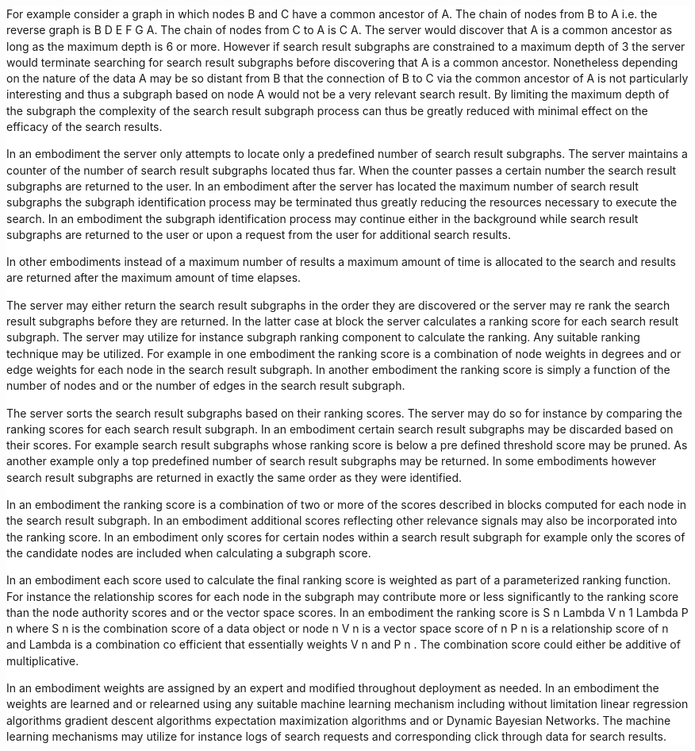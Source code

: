 For example consider a graph in which nodes B and C have a common ancestor of A. The chain of nodes from B to A i.e. the reverse graph is B D E F G A. The chain of nodes from C to A is C A. The server would discover that A is a common ancestor as long as the maximum depth is 6 or more. However if search result subgraphs are constrained to a maximum depth of 3 the server would terminate searching for search result subgraphs before discovering that A is a common ancestor. Nonetheless depending on the nature of the data A may be so distant from B that the connection of B to C via the common ancestor of A is not particularly interesting and thus a subgraph based on node A would not be a very relevant search result. By limiting the maximum depth of the subgraph the complexity of the search result subgraph process can thus be greatly reduced with minimal effect on the efficacy of the search results.

In an embodiment the server only attempts to locate only a predefined number of search result subgraphs. The server maintains a counter of the number of search result subgraphs located thus far. When the counter passes a certain number the search result subgraphs are returned to the user. In an embodiment after the server has located the maximum number of search result subgraphs the subgraph identification process may be terminated thus greatly reducing the resources necessary to execute the search. In an embodiment the subgraph identification process may continue either in the background while search result subgraphs are returned to the user or upon a request from the user for additional search results.

In other embodiments instead of a maximum number of results a maximum amount of time is allocated to the search and results are returned after the maximum amount of time elapses.

The server may either return the search result subgraphs in the order they are discovered or the server may re rank the search result subgraphs before they are returned. In the latter case at block the server calculates a ranking score for each search result subgraph. The server may utilize for instance subgraph ranking component to calculate the ranking. Any suitable ranking technique may be utilized. For example in one embodiment the ranking score is a combination of node weights in degrees and or edge weights for each node in the search result subgraph. In another embodiment the ranking score is simply a function of the number of nodes and or the number of edges in the search result subgraph.

The server sorts the search result subgraphs based on their ranking scores. The server may do so for instance by comparing the ranking scores for each search result subgraph. In an embodiment certain search result subgraphs may be discarded based on their scores. For example search result subgraphs whose ranking score is below a pre defined threshold score may be pruned. As another example only a top predefined number of search result subgraphs may be returned. In some embodiments however search result subgraphs are returned in exactly the same order as they were identified.

In an embodiment the ranking score is a combination of two or more of the scores described in blocks computed for each node in the search result subgraph. In an embodiment additional scores reflecting other relevance signals may also be incorporated into the ranking score. In an embodiment only scores for certain nodes within a search result subgraph for example only the scores of the candidate nodes are included when calculating a subgraph score.

In an embodiment each score used to calculate the final ranking score is weighted as part of a parameterized ranking function. For instance the relationship scores for each node in the subgraph may contribute more or less significantly to the ranking score than the node authority scores and or the vector space scores. In an embodiment the ranking score is S n Lambda V n 1 Lambda P n where S n is the combination score of a data object or node n V n is a vector space score of n P n is a relationship score of n and Lambda is a combination co efficient that essentially weights V n and P n . The combination score could either be additive of multiplicative.

In an embodiment weights are assigned by an expert and modified throughout deployment as needed. In an embodiment the weights are learned and or relearned using any suitable machine learning mechanism including without limitation linear regression algorithms gradient descent algorithms expectation maximization algorithms and or Dynamic Bayesian Networks. The machine learning mechanisms may utilize for instance logs of search requests and corresponding click through data for search results.
